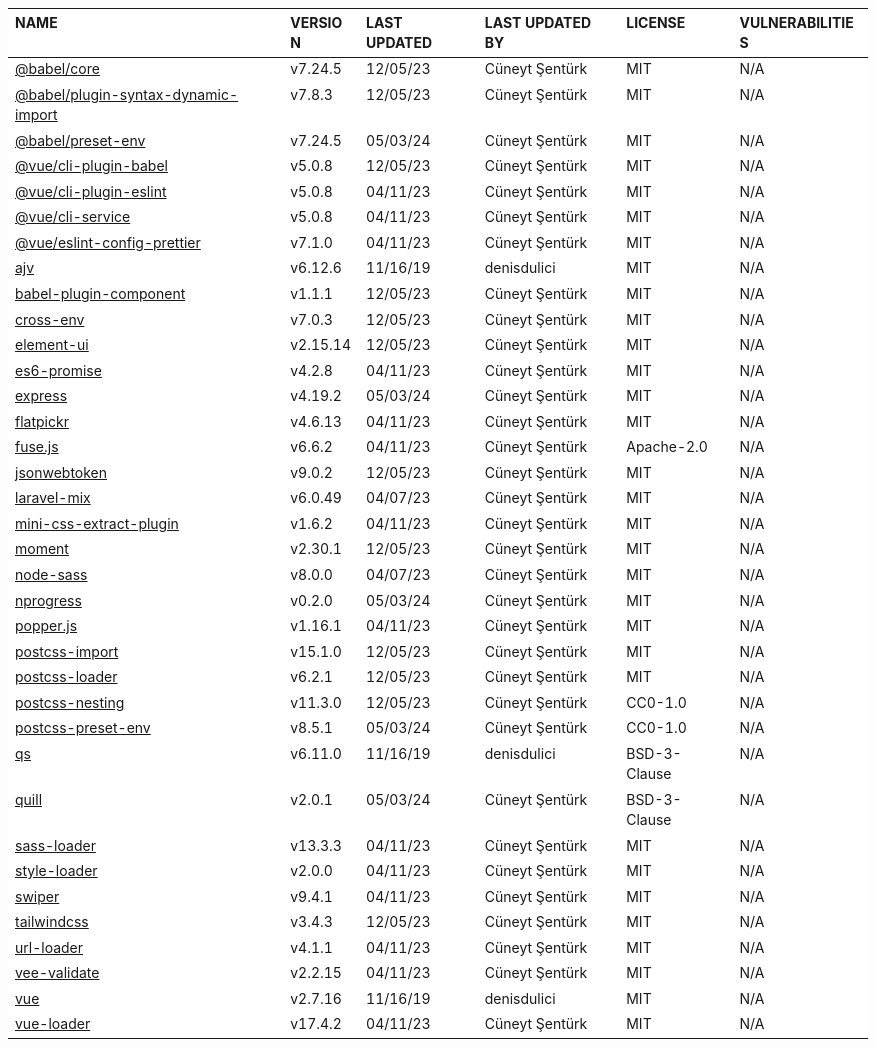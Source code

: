 |NAME|VERSION|LAST UPDATED|LAST UPDATED BY|LICENSE|VULNERABILITIES|
|:------|:------|:------|:------|:------|:------|
|[@babel/core](https://www.npmjs.com/@babel/core)|v7.24.5|12/05/23|Cüneyt Şentürk |MIT|N/A|
|[@babel/plugin-syntax-dynamic-import](https://www.npmjs.com/@babel/plugin-syntax-dynamic-import)|v7.8.3|12/05/23|Cüneyt Şentürk |MIT|N/A|
|[@babel/preset-env](https://www.npmjs.com/@babel/preset-env)|v7.24.5|05/03/24|Cüneyt Şentürk |MIT|N/A|
|[@vue/cli-plugin-babel](https://www.npmjs.com/@vue/cli-plugin-babel)|v5.0.8|12/05/23|Cüneyt Şentürk |MIT|N/A|
|[@vue/cli-plugin-eslint](https://www.npmjs.com/@vue/cli-plugin-eslint)|v5.0.8|04/11/23|Cüneyt Şentürk |MIT|N/A|
|[@vue/cli-service](https://www.npmjs.com/@vue/cli-service)|v5.0.8|04/11/23|Cüneyt Şentürk |MIT|N/A|
|[@vue/eslint-config-prettier](https://www.npmjs.com/@vue/eslint-config-prettier)|v7.1.0|04/11/23|Cüneyt Şentürk |MIT|N/A|
|[ajv](https://www.npmjs.com/ajv)|v6.12.6|11/16/19|denisdulici |MIT|N/A|
|[babel-plugin-component](https://www.npmjs.com/babel-plugin-component)|v1.1.1|12/05/23|Cüneyt Şentürk |MIT|N/A|
|[cross-env](https://www.npmjs.com/cross-env)|v7.0.3|12/05/23|Cüneyt Şentürk |MIT|N/A|
|[element-ui](https://www.npmjs.com/element-ui)|v2.15.14|12/05/23|Cüneyt Şentürk |MIT|N/A|
|[es6-promise](https://www.npmjs.com/es6-promise)|v4.2.8|04/11/23|Cüneyt Şentürk |MIT|N/A|
|[express](https://www.npmjs.com/express)|v4.19.2|05/03/24|Cüneyt Şentürk |MIT|N/A|
|[flatpickr](https://www.npmjs.com/flatpickr)|v4.6.13|04/11/23|Cüneyt Şentürk |MIT|N/A|
|[fuse.js](https://www.npmjs.com/fuse.js)|v6.6.2|04/11/23|Cüneyt Şentürk |Apache-2.0|N/A|
|[jsonwebtoken](https://www.npmjs.com/jsonwebtoken)|v9.0.2|12/05/23|Cüneyt Şentürk |MIT|N/A|
|[laravel-mix](https://www.npmjs.com/laravel-mix)|v6.0.49|04/07/23|Cüneyt Şentürk |MIT|N/A|
|[mini-css-extract-plugin](https://www.npmjs.com/mini-css-extract-plugin)|v1.6.2|04/11/23|Cüneyt Şentürk |MIT|N/A|
|[moment](https://www.npmjs.com/moment)|v2.30.1|12/05/23|Cüneyt Şentürk |MIT|N/A|
|[node-sass](https://www.npmjs.com/node-sass)|v8.0.0|04/07/23|Cüneyt Şentürk |MIT|N/A|
|[nprogress](https://www.npmjs.com/nprogress)|v0.2.0|05/03/24|Cüneyt Şentürk |MIT|N/A|
|[popper.js](https://www.npmjs.com/popper.js)|v1.16.1|04/11/23|Cüneyt Şentürk |MIT|N/A|
|[postcss-import](https://www.npmjs.com/postcss-import)|v15.1.0|12/05/23|Cüneyt Şentürk |MIT|N/A|
|[postcss-loader](https://www.npmjs.com/postcss-loader)|v6.2.1|12/05/23|Cüneyt Şentürk |MIT|N/A|
|[postcss-nesting](https://www.npmjs.com/postcss-nesting)|v11.3.0|12/05/23|Cüneyt Şentürk |CC0-1.0|N/A|
|[postcss-preset-env](https://www.npmjs.com/postcss-preset-env)|v8.5.1|05/03/24|Cüneyt Şentürk |CC0-1.0|N/A|
|[qs](https://www.npmjs.com/qs)|v6.11.0|11/16/19|denisdulici |BSD-3-Clause|N/A|
|[quill](https://www.npmjs.com/quill)|v2.0.1|05/03/24|Cüneyt Şentürk |BSD-3-Clause|N/A|
|[sass-loader](https://www.npmjs.com/sass-loader)|v13.3.3|04/11/23|Cüneyt Şentürk |MIT|N/A|
|[style-loader](https://www.npmjs.com/style-loader)|v2.0.0|04/11/23|Cüneyt Şentürk |MIT|N/A|
|[swiper](https://www.npmjs.com/swiper)|v9.4.1|04/11/23|Cüneyt Şentürk |MIT|N/A|
|[tailwindcss](https://www.npmjs.com/tailwindcss)|v3.4.3|12/05/23|Cüneyt Şentürk |MIT|N/A|
|[url-loader](https://www.npmjs.com/url-loader)|v4.1.1|04/11/23|Cüneyt Şentürk |MIT|N/A|
|[vee-validate](https://www.npmjs.com/vee-validate)|v2.2.15|04/11/23|Cüneyt Şentürk |MIT|N/A|
|[vue](https://www.npmjs.com/vue)|v2.7.16|11/16/19|denisdulici |MIT|N/A|
|[vue-loader](https://www.npmjs.com/vue-loader)|v17.4.2|04/11/23|Cüneyt Şentürk |MIT|N/A|